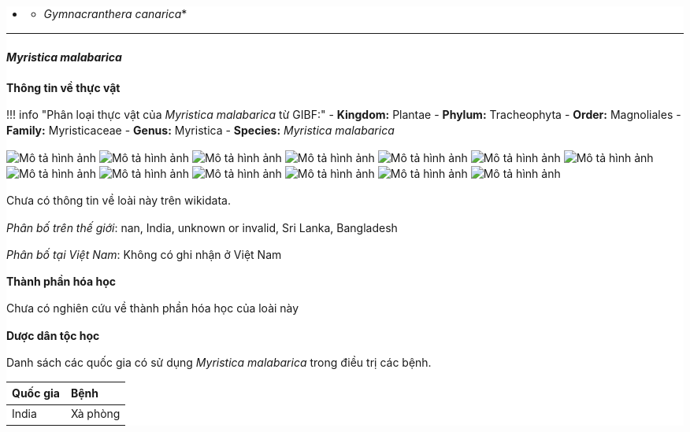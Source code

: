 *	 - *Gymnacranthera canarica**

---      
#### *Myristica malabarica*
**Thông tin về thực vật**

!!! info "Phân loại thực vật của *Myristica malabarica* từ GIBF:"
    - **Kingdom:** Plantae
    - **Phylum:** Tracheophyta
    - **Order:** Magnoliales
    - **Family:** Myristicaceae
    - **Genus:** Myristica
    - **Species:** *Myristica malabarica*

<img src="https://inaturalist-open-data.s3.amazonaws.com/photos/340270213/original.jpeg" alt="Mô tả hình ảnh" width="100" height="100">
<img src="https://inaturalist-open-data.s3.amazonaws.com/photos/340270235/original.jpeg" alt="Mô tả hình ảnh" width="100" height="100">
<img src="https://inaturalist-open-data.s3.amazonaws.com/photos/340964574/original.jpeg" alt="Mô tả hình ảnh" width="100" height="100">
<img src="https://inaturalist-open-data.s3.amazonaws.com/photos/59214237/original.jpeg" alt="Mô tả hình ảnh" width="100" height="100">
<img src="https://inaturalist-open-data.s3.amazonaws.com/photos/58970753/original.jpeg" alt="Mô tả hình ảnh" width="100" height="100">
<img src="https://inaturalist-open-data.s3.amazonaws.com/photos/59214242/original.jpeg" alt="Mô tả hình ảnh" width="100" height="100">
<img src="https://inaturalist-open-data.s3.amazonaws.com/photos/58970750/original.jpeg" alt="Mô tả hình ảnh" width="100" height="100">
<img src="https://inaturalist-open-data.s3.amazonaws.com/photos/59214231/original.jpeg" alt="Mô tả hình ảnh" width="100" height="100">
<img src="https://inaturalist-open-data.s3.amazonaws.com/photos/59214228/original.jpeg" alt="Mô tả hình ảnh" width="100" height="100">
<img src="https://inaturalist-open-data.s3.amazonaws.com/photos/59214233/original.jpeg" alt="Mô tả hình ảnh" width="100" height="100">
<img src="https://inaturalist-open-data.s3.amazonaws.com/photos/58970755/original.jpeg" alt="Mô tả hình ảnh" width="100" height="100">
<img src="https://indiabiodiversity.org/biodiv/observations//230491e3-c2a9-40c9-a269-6b620af8f12f/2272.jpg" alt="Mô tả hình ảnh" width="100" height="100">
<img src="https://indiabiodiversity.org/biodiv/observations//297820dd-26ac-4394-8be4-96676cbde6c6/2705.jpg" alt="Mô tả hình ảnh" width="100" height="100"> 

Chưa có thông tin về loài này trên wikidata.

*Phân bố trên thế giới*: nan, India, unknown or invalid, Sri Lanka, Bangladesh

*Phân bố tại Việt Nam*: Không có ghi nhận ở Việt Nam

**Thành phần hóa học**
        

Chưa có nghiên cứu về thành phần hóa học của loài này


**Dược dân tộc học**

Danh sách các quốc gia có sử dụng *Myristica malabarica* trong điều trị các bệnh. 

| Quốc gia   | Bệnh     |
|:-----------|:---------|
| India      | Xà phòng |
